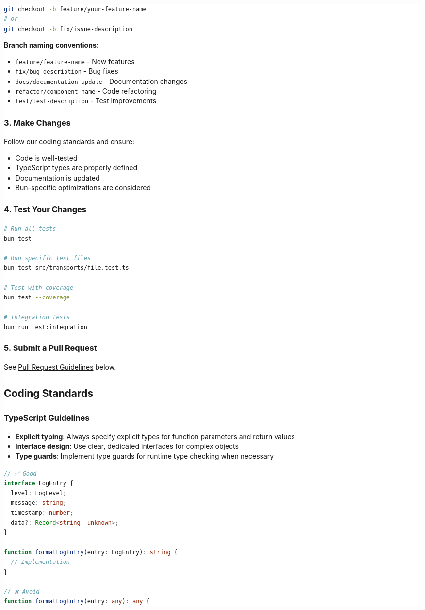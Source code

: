```bash
git checkout -b feature/your-feature-name
# or
git checkout -b fix/issue-description
```

**Branch naming conventions:**

- `feature/feature-name` - New features
- `fix/bug-description` - Bug fixes
- `docs/documentation-update` - Documentation changes
- `refactor/component-name` - Code refactoring
- `test/test-description` - Test improvements

### 3. Make Changes

Follow our [coding standards](#coding-standards) and ensure:

- Code is well-tested
- TypeScript types are properly defined
- Documentation is updated
- Bun-specific optimizations are considered

### 4. Test Your Changes

```bash
# Run all tests
bun test

# Run specific test files
bun test src/transports/file.test.ts

# Test with coverage
bun test --coverage

# Integration tests
bun run test:integration
```

### 5. Submit a Pull Request

See [Pull Request Guidelines](#pull-request-guidelines) below.

## Coding Standards

### TypeScript Guidelines

- **Explicit typing**: Always specify explicit types for function parameters and return values
- **Interface design**: Use clear, dedicated interfaces for complex objects
- **Type guards**: Implement type guards for runtime type checking when necessary

```typescript
// ✅ Good
interface LogEntry {
  level: LogLevel;
  message: string;
  timestamp: number;
  data?: Record<string, unknown>;
}

function formatLogEntry(entry: LogEntry): string {
  // Implementation
}

// ❌ Avoid
function formatLogEntry(entry: any): any {
```